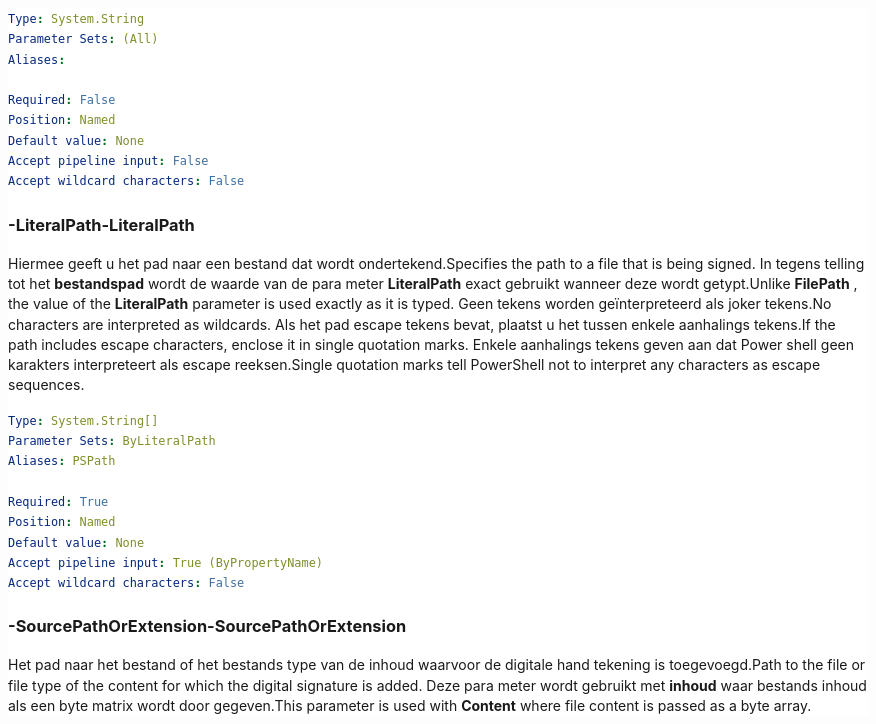 ```yaml
Type: System.String
Parameter Sets: (All)
Aliases:

Required: False
Position: Named
Default value: None
Accept pipeline input: False
Accept wildcard characters: False
```

### <span data-ttu-id="34db9-168">-LiteralPath</span><span class="sxs-lookup"><span data-stu-id="34db9-168">-LiteralPath</span></span>

<span data-ttu-id="34db9-169">Hiermee geeft u het pad naar een bestand dat wordt ondertekend.</span><span class="sxs-lookup"><span data-stu-id="34db9-169">Specifies the path to a file that is being signed.</span></span> <span data-ttu-id="34db9-170">In tegens telling tot het **bestandspad** wordt de waarde van de para meter **LiteralPath** exact gebruikt wanneer deze wordt getypt.</span><span class="sxs-lookup"><span data-stu-id="34db9-170">Unlike **FilePath** , the value of the **LiteralPath** parameter is used exactly as it is typed.</span></span> <span data-ttu-id="34db9-171">Geen tekens worden geïnterpreteerd als joker tekens.</span><span class="sxs-lookup"><span data-stu-id="34db9-171">No characters are interpreted as wildcards.</span></span> <span data-ttu-id="34db9-172">Als het pad escape tekens bevat, plaatst u het tussen enkele aanhalings tekens.</span><span class="sxs-lookup"><span data-stu-id="34db9-172">If the path includes escape characters, enclose it in single quotation marks.</span></span> <span data-ttu-id="34db9-173">Enkele aanhalings tekens geven aan dat Power shell geen karakters interpreteert als escape reeksen.</span><span class="sxs-lookup"><span data-stu-id="34db9-173">Single quotation marks tell PowerShell not to interpret any characters as escape sequences.</span></span>

```yaml
Type: System.String[]
Parameter Sets: ByLiteralPath
Aliases: PSPath

Required: True
Position: Named
Default value: None
Accept pipeline input: True (ByPropertyName)
Accept wildcard characters: False
```

### <span data-ttu-id="34db9-174">-SourcePathOrExtension</span><span class="sxs-lookup"><span data-stu-id="34db9-174">-SourcePathOrExtension</span></span>

<span data-ttu-id="34db9-175">Het pad naar het bestand of het bestands type van de inhoud waarvoor de digitale hand tekening is toegevoegd.</span><span class="sxs-lookup"><span data-stu-id="34db9-175">Path to the file or file type of the content for which the digital signature is added.</span></span> <span data-ttu-id="34db9-176">Deze para meter wordt gebruikt met **inhoud** waar bestands inhoud als een byte matrix wordt door gegeven.</span><span class="sxs-lookup"><span data-stu-id="34db9-176">This parameter is used with **Content** where file content is passed as a byte array.</span></span>
